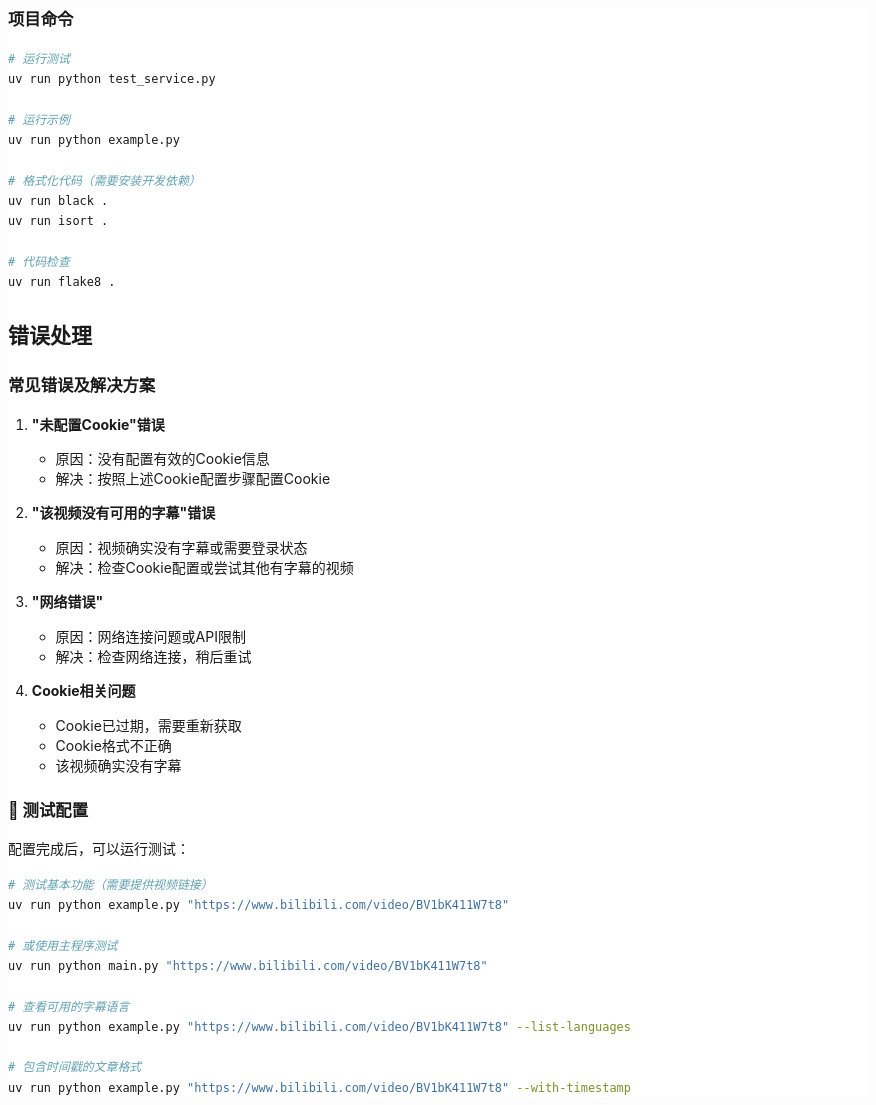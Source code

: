 ### 项目命令
```bash
# 运行测试
uv run python test_service.py

# 运行示例
uv run python example.py

# 格式化代码（需要安装开发依赖）
uv run black .
uv run isort .

# 代码检查
uv run flake8 .
```

## 错误处理

### 常见错误及解决方案

1. **"未配置Cookie"错误**
   - 原因：没有配置有效的Cookie信息
   - 解决：按照上述Cookie配置步骤配置Cookie

2. **"该视频没有可用的字幕"错误**
   - 原因：视频确实没有字幕或需要登录状态
   - 解决：检查Cookie配置或尝试其他有字幕的视频

3. **"网络错误"**
   - 原因：网络连接问题或API限制
   - 解决：检查网络连接，稍后重试

4. **Cookie相关问题**
   - Cookie已过期，需要重新获取
   - Cookie格式不正确
   - 该视频确实没有字幕

### 🧪 测试配置

配置完成后，可以运行测试：

```bash
# 测试基本功能（需要提供视频链接）
uv run python example.py "https://www.bilibili.com/video/BV1bK411W7t8"

# 或使用主程序测试
uv run python main.py "https://www.bilibili.com/video/BV1bK411W7t8"

# 查看可用的字幕语言
uv run python example.py "https://www.bilibili.com/video/BV1bK411W7t8" --list-languages

# 包含时间戳的文章格式
uv run python example.py "https://www.bilibili.com/video/BV1bK411W7t8" --with-timestamp
```
